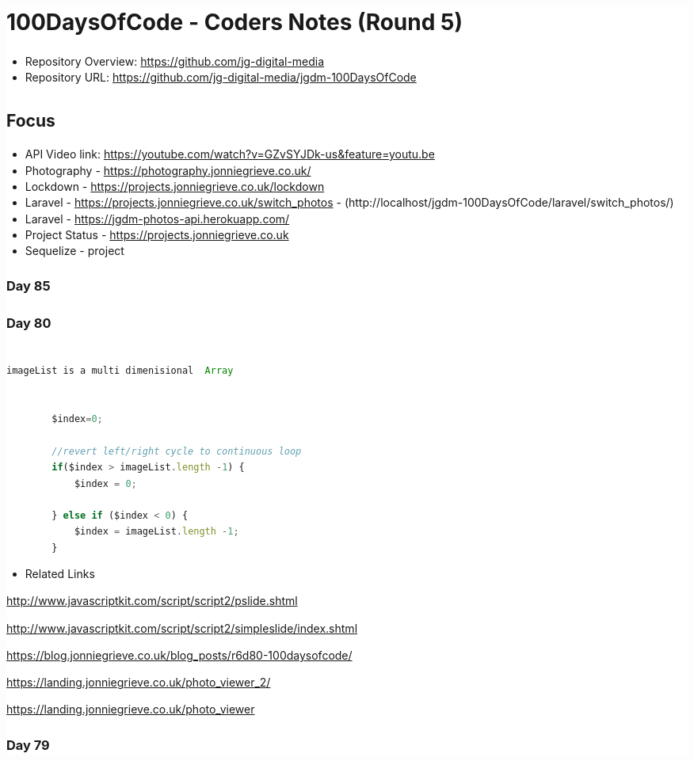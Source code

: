 # 100DaysOfCode - Coders Notes (Round 5)

+ Repository Overview: https://github.com/jg-digital-media
+ Repository URL: https://github.com/jg-digital-media/jgdm-100DaysOfCode

## Focus
+ API Video link:  https://youtube.com/watch?v=GZvSYJDk-us&feature=youtu.be
+ Photography - https://photography.jonniegrieve.co.uk/
+ Lockdown - https://projects.jonniegrieve.co.uk/lockdown
+ Laravel -  https://projects.jonniegrieve.co.uk/switch_photos - (http://localhost/jgdm-100DaysOfCode/laravel/switch_photos/)
+ Laravel - https://jgdm-photos-api.herokuapp.com/
+ Project Status - https://projects.jonniegrieve.co.uk
+ Sequelize - project

### Day 85



### Day 80

```javascript

imageList is a multi dimenisional  Array


        $index=0;

        //revert left/right cycle to continuous loop
        if($index > imageList.length -1) {
            $index = 0;

        } else if ($index < 0) {
            $index = imageList.length -1;
        }


```

+ Related Links

http://www.javascriptkit.com/script/script2/pslide.shtml

http://www.javascriptkit.com/script/script2/simpleslide/index.shtml



https://blog.jonniegrieve.co.uk/blog_posts/r6d80-100daysofcode/

https://landing.jonniegrieve.co.uk/photo_viewer_2/

https://landing.jonniegrieve.co.uk/photo_viewer


### Day 79
